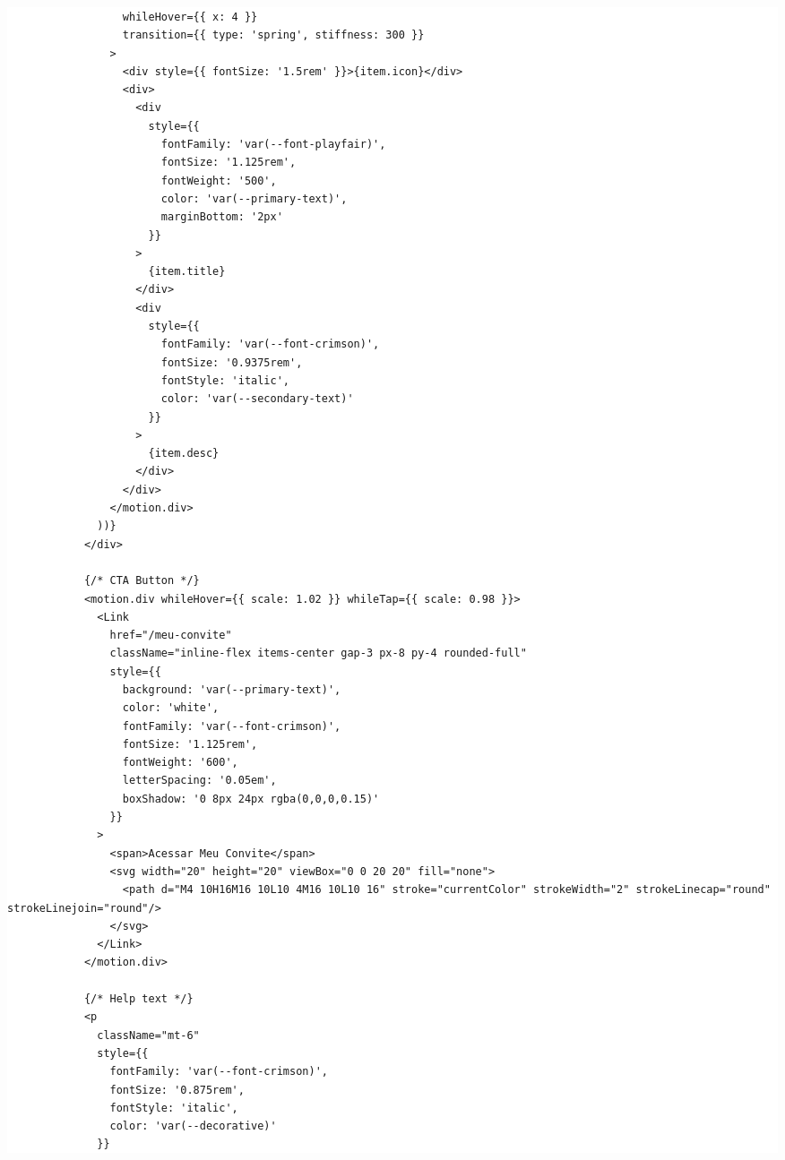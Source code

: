 ```tsx
                  whileHover={{ x: 4 }}
                  transition={{ type: 'spring', stiffness: 300 }}
                >
                  <div style={{ fontSize: '1.5rem' }}>{item.icon}</div>
                  <div>
                    <div
                      style={{
                        fontFamily: 'var(--font-playfair)',
                        fontSize: '1.125rem',
                        fontWeight: '500',
                        color: 'var(--primary-text)',
                        marginBottom: '2px'
                      }}
                    >
                      {item.title}
                    </div>
                    <div
                      style={{
                        fontFamily: 'var(--font-crimson)',
                        fontSize: '0.9375rem',
                        fontStyle: 'italic',
                        color: 'var(--secondary-text)'
                      }}
                    >
                      {item.desc}
                    </div>
                  </div>
                </motion.div>
              ))}
            </div>

            {/* CTA Button */}
            <motion.div whileHover={{ scale: 1.02 }} whileTap={{ scale: 0.98 }}>
              <Link
                href="/meu-convite"
                className="inline-flex items-center gap-3 px-8 py-4 rounded-full"
                style={{
                  background: 'var(--primary-text)',
                  color: 'white',
                  fontFamily: 'var(--font-crimson)',
                  fontSize: '1.125rem',
                  fontWeight: '600',
                  letterSpacing: '0.05em',
                  boxShadow: '0 8px 24px rgba(0,0,0,0.15)'
                }}
              >
                <span>Acessar Meu Convite</span>
                <svg width="20" height="20" viewBox="0 0 20 20" fill="none">
                  <path d="M4 10H16M16 10L10 4M16 10L10 16" stroke="currentColor" strokeWidth="2" strokeLinecap="round" strokeLinejoin="round"/>
                </svg>
              </Link>
            </motion.div>

            {/* Help text */}
            <p
              className="mt-6"
              style={{
                fontFamily: 'var(--font-crimson)',
                fontSize: '0.875rem',
                fontStyle: 'italic',
                color: 'var(--decorative)'
              }}
```